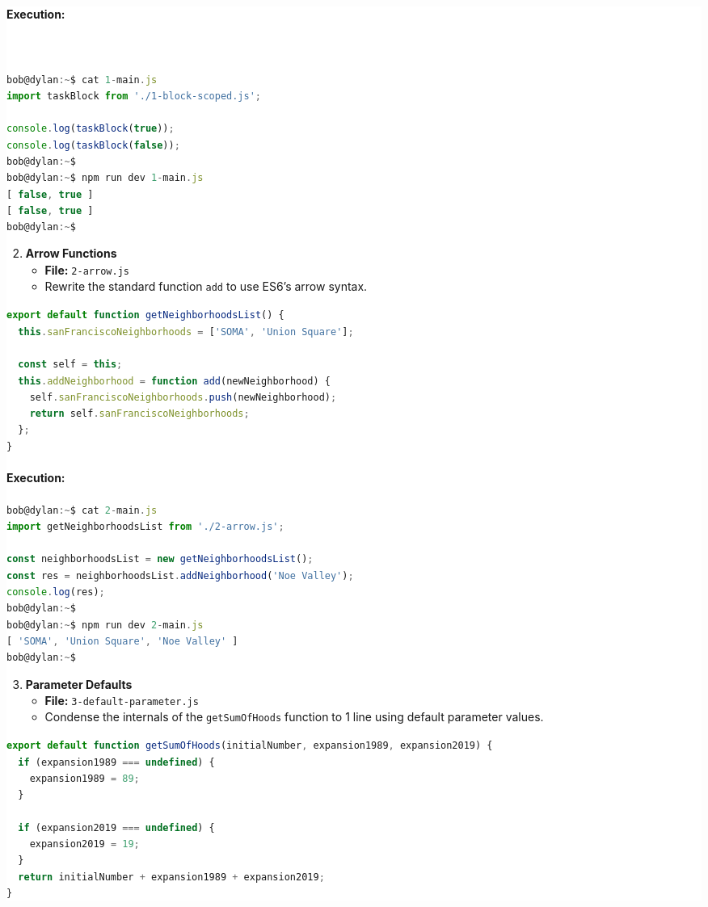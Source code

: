 #### Execution:
```javascript


bob@dylan:~$ cat 1-main.js
import taskBlock from './1-block-scoped.js';

console.log(taskBlock(true));
console.log(taskBlock(false));
bob@dylan:~$
bob@dylan:~$ npm run dev 1-main.js 
[ false, true ]
[ false, true ]
bob@dylan:~$
```

2. **Arrow Functions**
   - **File:** `2-arrow.js`
   - Rewrite the standard function `add` to use ES6’s arrow syntax.
```javascript
export default function getNeighborhoodsList() {
  this.sanFranciscoNeighborhoods = ['SOMA', 'Union Square'];

  const self = this;
  this.addNeighborhood = function add(newNeighborhood) {
    self.sanFranciscoNeighborhoods.push(newNeighborhood);
    return self.sanFranciscoNeighborhoods;
  };
}
```

#### Execution:
```javascript
bob@dylan:~$ cat 2-main.js
import getNeighborhoodsList from './2-arrow.js';

const neighborhoodsList = new getNeighborhoodsList();
const res = neighborhoodsList.addNeighborhood('Noe Valley');
console.log(res);
bob@dylan:~$
bob@dylan:~$ npm run dev 2-main.js 
[ 'SOMA', 'Union Square', 'Noe Valley' ]
bob@dylan:~$
```

3. **Parameter Defaults**
   - **File:** `3-default-parameter.js`
   - Condense the internals of the `getSumOfHoods` function to 1 line using default parameter values.
```javascript
export default function getSumOfHoods(initialNumber, expansion1989, expansion2019) {
  if (expansion1989 === undefined) {
    expansion1989 = 89;
  }

  if (expansion2019 === undefined) {
    expansion2019 = 19;
  }
  return initialNumber + expansion1989 + expansion2019;
}
```
